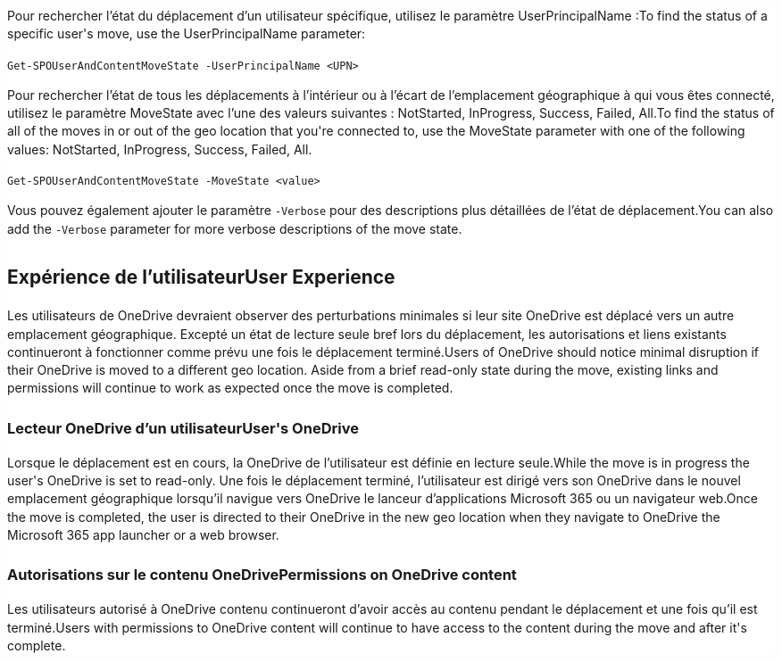 <span data-ttu-id="2073d-177">Pour rechercher l’état du déplacement d’un utilisateur spécifique, utilisez le paramètre UserPrincipalName :</span><span class="sxs-lookup"><span data-stu-id="2073d-177">To find the status of a specific user's move, use the UserPrincipalName parameter:</span></span>

`Get-SPOUserAndContentMoveState -UserPrincipalName <UPN>`

<span data-ttu-id="2073d-178">Pour rechercher l’état de tous les déplacements à l’intérieur ou à l’écart de l’emplacement géographique à qui vous êtes connecté, utilisez le paramètre MoveState avec l’une des valeurs suivantes : NotStarted, InProgress, Success, Failed, All.</span><span class="sxs-lookup"><span data-stu-id="2073d-178">To find the status of all of the moves in or out of the geo location that you're connected to, use the MoveState parameter with one of the following values: NotStarted, InProgress, Success, Failed, All.</span></span>

`Get-SPOUserAndContentMoveState -MoveState <value>`

<span data-ttu-id="2073d-179">Vous pouvez également ajouter le paramètre `-Verbose` pour des descriptions plus détaillées de l’état de déplacement.</span><span class="sxs-lookup"><span data-stu-id="2073d-179">You can also add the `-Verbose` parameter for more verbose descriptions of the move state.</span></span>

## <a name="user-experience"></a><span data-ttu-id="2073d-180">Expérience de l’utilisateur</span><span class="sxs-lookup"><span data-stu-id="2073d-180">User Experience</span></span>

<span data-ttu-id="2073d-p113">Les utilisateurs de OneDrive devraient observer des perturbations minimales si leur site OneDrive est déplacé vers un autre emplacement géographique. Excepté un état de lecture seule bref lors du déplacement, les autorisations et liens existants continueront à fonctionner comme prévu une fois le déplacement terminé.</span><span class="sxs-lookup"><span data-stu-id="2073d-p113">Users of OneDrive should notice minimal disruption if their OneDrive is moved to a different geo location. Aside from a brief read-only state during the move, existing links and permissions will continue to work as expected once the move is completed.</span></span>

### <a name="users-onedrive"></a><span data-ttu-id="2073d-183">Lecteur OneDrive d’un utilisateur</span><span class="sxs-lookup"><span data-stu-id="2073d-183">User's OneDrive</span></span>

<span data-ttu-id="2073d-184">Lorsque le déplacement est en cours, la OneDrive de l’utilisateur est définie en lecture seule.</span><span class="sxs-lookup"><span data-stu-id="2073d-184">While the move is in progress the user's OneDrive is set to read-only.</span></span> <span data-ttu-id="2073d-185">Une fois le déplacement terminé, l’utilisateur est dirigé vers son OneDrive dans le nouvel emplacement géographique lorsqu’il navigue vers OneDrive le lanceur d’applications Microsoft 365 ou un navigateur web.</span><span class="sxs-lookup"><span data-stu-id="2073d-185">Once the move is completed, the user is directed to their OneDrive in the new geo location when they navigate to OneDrive the Microsoft 365 app launcher or a web browser.</span></span>

### <a name="permissions-on-onedrive-content"></a><span data-ttu-id="2073d-186">Autorisations sur le contenu OneDrive</span><span class="sxs-lookup"><span data-stu-id="2073d-186">Permissions on OneDrive content</span></span>

<span data-ttu-id="2073d-187">Les utilisateurs autorisé à OneDrive contenu continueront d’avoir accès au contenu pendant le déplacement et une fois qu’il est terminé.</span><span class="sxs-lookup"><span data-stu-id="2073d-187">Users with permissions to OneDrive content will continue to have access to the content during the move and after it's complete.</span></span>
